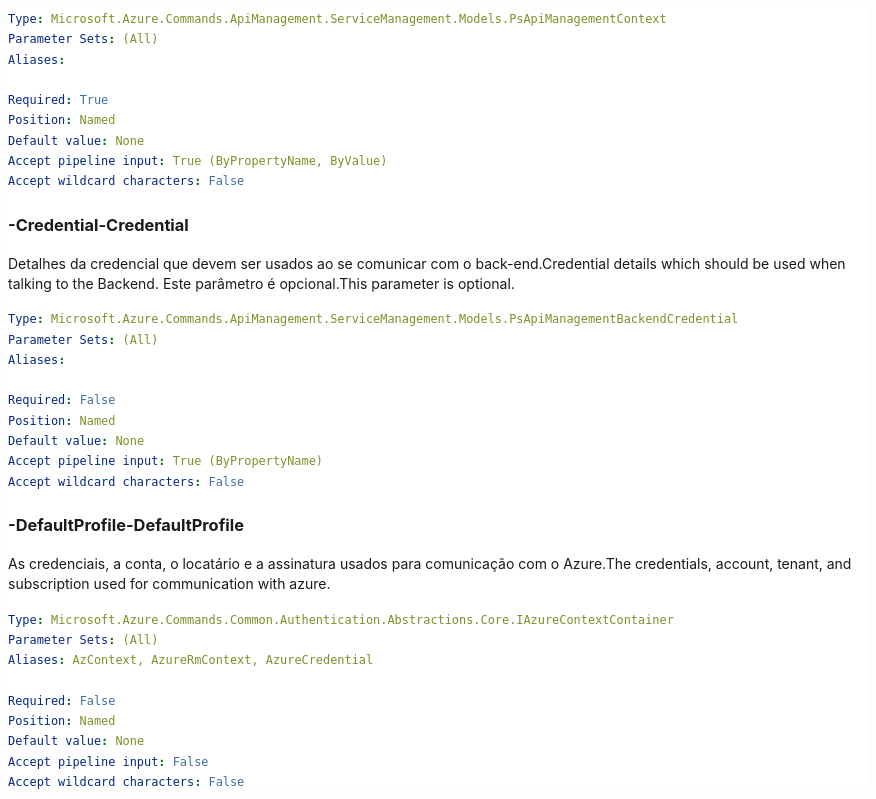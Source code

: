 ```yaml
Type: Microsoft.Azure.Commands.ApiManagement.ServiceManagement.Models.PsApiManagementContext
Parameter Sets: (All)
Aliases:

Required: True
Position: Named
Default value: None
Accept pipeline input: True (ByPropertyName, ByValue)
Accept wildcard characters: False
```

### <span data-ttu-id="0b9d1-118">-Credential</span><span class="sxs-lookup"><span data-stu-id="0b9d1-118">-Credential</span></span>
<span data-ttu-id="0b9d1-119">Detalhes da credencial que devem ser usados ao se comunicar com o back-end.</span><span class="sxs-lookup"><span data-stu-id="0b9d1-119">Credential details which should be used when talking to the Backend.</span></span>
<span data-ttu-id="0b9d1-120">Este parâmetro é opcional.</span><span class="sxs-lookup"><span data-stu-id="0b9d1-120">This parameter is optional.</span></span>

```yaml
Type: Microsoft.Azure.Commands.ApiManagement.ServiceManagement.Models.PsApiManagementBackendCredential
Parameter Sets: (All)
Aliases:

Required: False
Position: Named
Default value: None
Accept pipeline input: True (ByPropertyName)
Accept wildcard characters: False
```

### <span data-ttu-id="0b9d1-121">-DefaultProfile</span><span class="sxs-lookup"><span data-stu-id="0b9d1-121">-DefaultProfile</span></span>
<span data-ttu-id="0b9d1-122">As credenciais, a conta, o locatário e a assinatura usados para comunicação com o Azure.</span><span class="sxs-lookup"><span data-stu-id="0b9d1-122">The credentials, account, tenant, and subscription used for communication with azure.</span></span>

```yaml
Type: Microsoft.Azure.Commands.Common.Authentication.Abstractions.Core.IAzureContextContainer
Parameter Sets: (All)
Aliases: AzContext, AzureRmContext, AzureCredential

Required: False
Position: Named
Default value: None
Accept pipeline input: False
Accept wildcard characters: False
```
